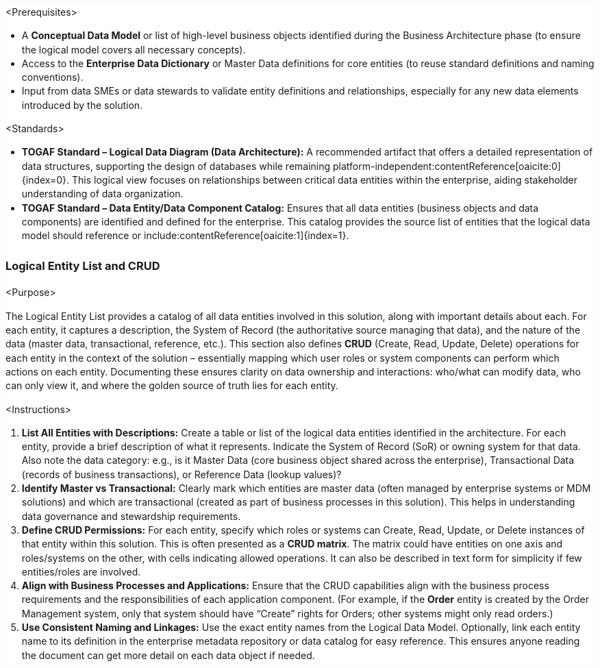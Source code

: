 \<Prerequisites\>
  
* A **Conceptual Data Model** or list of high-level business objects identified during the Business Architecture phase (to ensure the logical model covers all necessary concepts).  
* Access to the **Enterprise Data Dictionary** or Master Data definitions for core entities (to reuse standard definitions and naming conventions).  
* Input from data SMEs or data stewards to validate entity definitions and relationships, especially for any new data elements introduced by the solution.

\<Standards\>
  
* **TOGAF Standard – Logical Data Diagram (Data Architecture):** A recommended artifact that offers a detailed representation of data structures, supporting the design of databases while remaining platform-independent:contentReference[oaicite:0]{index=0}. This logical view focuses on relationships between critical data entities within the enterprise, aiding stakeholder understanding of data organization.  
* **TOGAF Standard – Data Entity/Data Component Catalog:** Ensures that all data entities (business objects and data components) are identified and defined for the enterprise. This catalog provides the source list of entities that the logical data model should reference or include:contentReference[oaicite:1]{index=1}.

### Logical Entity List and CRUD

\<Purpose\>

The Logical Entity List provides a catalog of all data entities involved in this solution, along with important details about each. For each entity, it captures a description, the System of Record (the authoritative source managing that data), and the nature of the data (master data, transactional, reference, etc.). This section also defines **CRUD** (Create, Read, Update, Delete) operations for each entity in the context of the solution – essentially mapping which user roles or system components can perform which actions on each entity. Documenting these ensures clarity on data ownership and interactions: who/what can modify data, who can only view it, and where the golden source of truth lies for each entity.

\<Instructions\>
  
1. **List All Entities with Descriptions:** Create a table or list of the logical data entities identified in the architecture. For each entity, provide a brief description of what it represents. Indicate the System of Record (SoR) or owning system for that data. Also note the data category: e.g., is it Master Data (core business object shared across the enterprise), Transactional Data (records of business transactions), or Reference Data (lookup values)?  
2. **Identify Master vs Transactional:** Clearly mark which entities are master data (often managed by enterprise systems or MDM solutions) and which are transactional (created as part of business processes in this solution). This helps in understanding data governance and stewardship requirements.  
3. **Define CRUD Permissions:** For each entity, specify which roles or systems can Create, Read, Update, or Delete instances of that entity within this solution. This is often presented as a **CRUD matrix**. The matrix could have entities on one axis and roles/systems on the other, with cells indicating allowed operations. It can also be described in text form for simplicity if few entities/roles are involved.  
4. **Align with Business Processes and Applications:** Ensure that the CRUD capabilities align with the business process requirements and the responsibilities of each application component. (For example, if the **Order** entity is created by the Order Management system, only that system should have “Create” rights for Orders; other systems might only read orders.)  
5. **Use Consistent Naming and Linkages:** Use the exact entity names from the Logical Data Model. Optionally, link each entity name to its definition in the enterprise metadata repository or data catalog for easy reference. This ensures anyone reading the document can get more detail on each data object if needed.
